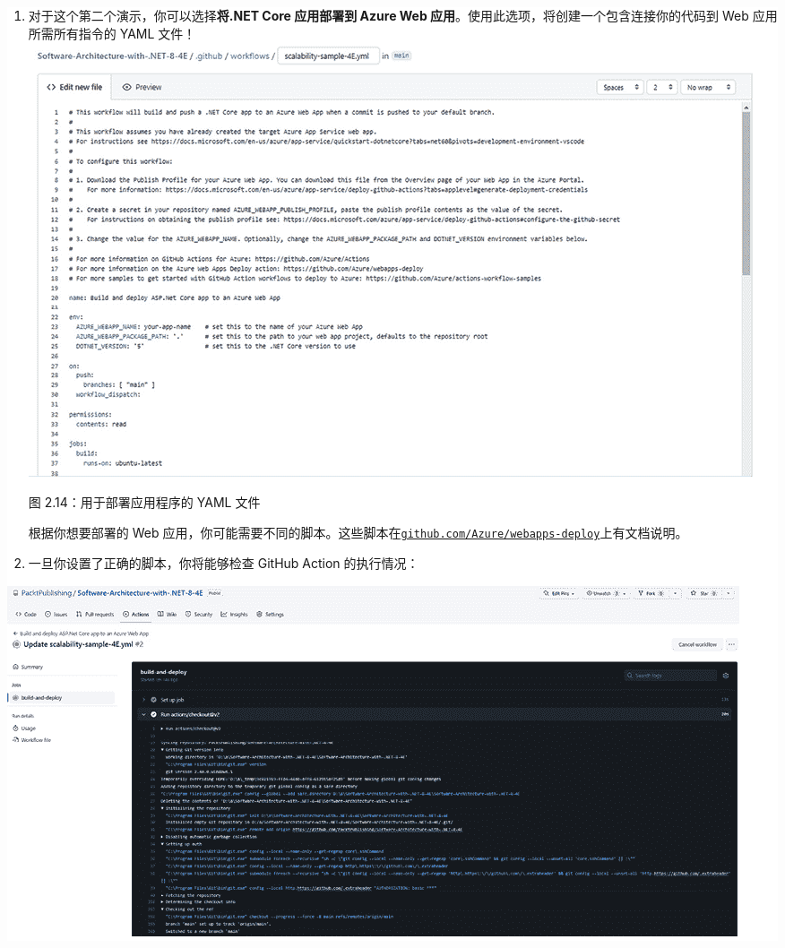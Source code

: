 1.  对于这个第二个演示，你可以选择**将.NET Core 应用部署到 Azure Web 应用**。使用此选项，将创建一个包含连接你的代码到 Web 应用所需所有指令的 YAML 文件！![图片](img/B19820_02_14.png)

    图 2.14：用于部署应用程序的 YAML 文件

    根据你想要部署的 Web 应用，你可能需要不同的脚本。这些脚本在[`github.com/Azure/webapps-deploy`](https://github.com/Azure/webapps-deploy)上有文档说明。

1.  一旦你设置了正确的脚本，你将能够检查 GitHub Action 的执行情况：

![图片](img/B19820_02_15.png)
